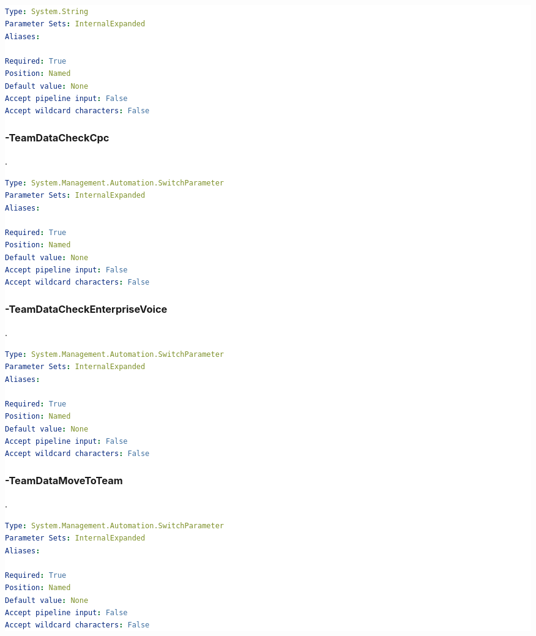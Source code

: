 ```yaml
Type: System.String
Parameter Sets: InternalExpanded
Aliases:

Required: True
Position: Named
Default value: None
Accept pipeline input: False
Accept wildcard characters: False
```

### -TeamDataCheckCpc
.

```yaml
Type: System.Management.Automation.SwitchParameter
Parameter Sets: InternalExpanded
Aliases:

Required: True
Position: Named
Default value: None
Accept pipeline input: False
Accept wildcard characters: False
```

### -TeamDataCheckEnterpriseVoice
.

```yaml
Type: System.Management.Automation.SwitchParameter
Parameter Sets: InternalExpanded
Aliases:

Required: True
Position: Named
Default value: None
Accept pipeline input: False
Accept wildcard characters: False
```

### -TeamDataMoveToTeam
.

```yaml
Type: System.Management.Automation.SwitchParameter
Parameter Sets: InternalExpanded
Aliases:

Required: True
Position: Named
Default value: None
Accept pipeline input: False
Accept wildcard characters: False
```
